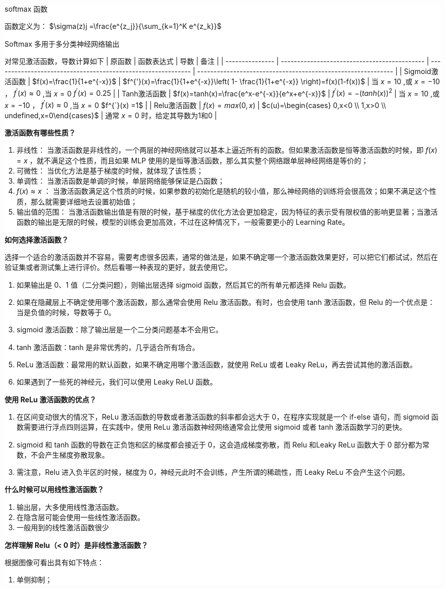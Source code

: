 
softmax 函数

函数定义为： $\sigma(z)j =\frac{e^{z_j}}{\sum_{k=1}^K e^{z_k}}$

Softmax 多用于多分类神经网络输出

对常见激活函数，导数计算如下
| 原函数          | 函数表达式                                   | 导数                                                         | 备注                                                         |
| --------------- | -------------------------------------------- | ------------------------------------------------------------ | ------------------------------------------------------------ |
| Sigmoid激活函数 | $f(x)=\frac{1}{1+e^{-x}}$                    | $f^{'}(x)=\frac{1}{1+e^{-x}}\left( 1- \frac{1}{1+e^{-x}} \right)=f(x)(1-f(x))$ | 当 $x=10$ ,或 $x=-10​$ ， $f^{'}(x) \approx0​$ ,当 $x=0​$ $f^{'}(x) =0.25​$ |
| Tanh激活函数    | $f(x)=tanh(x)=\frac{e^x-e^{-x}}{e^x+e^{-x}}$ | $f^{'}(x)=-(tanh(x))^2$                                      | 当 $x=10$ ,或 $x=-10$ ， $f^{'}(x) \approx0$ ,当 $x=0$ $f^{`}(x) =1$ |
| Relu激活函数    | $f(x)=max(0,x)$                              | $c(u)=\begin{cases} 0,x<0 \\ 1,x>0 \\ undefined,x=0\end{cases}$ | 通常 $x=0$ 时，给定其导数为1和0                                |


**激活函数有哪些性质？**

1. 非线性： 当激活函数是非线性的，一个两层的神经网络就可以基本上逼近所有的函数。但如果激活函数是恒等激活函数的时候，即 $f(x)=x$ ，就不满足这个性质，而且如果 MLP 使用的是恒等激活函数，那么其实整个网络跟单层神经网络是等价的；
2. 可微性： 当优化方法是基于梯度的时候，就体现了该性质；
3. 单调性： 当激活函数是单调的时候，单层网络能够保证是凸函数；
4. $f(x)≈x$ ： 当激活函数满足这个性质的时候，如果参数的初始化是随机的较小值，那么神经网络的训练将会很高效；如果不满足这个性质，那么就需要详细地去设置初始值；
5. 输出值的范围： 当激活函数输出值是有限的时候，基于梯度的优化方法会更加稳定，因为特征的表示受有限权值的影响更显著；当激活函数的输出是无限的时候，模型的训练会更加高效，不过在这种情况下，一般需要更小的 Learning Rate。

**如何选择激活函数？**

选择一个适合的激活函数并不容易，需要考虑很多因素，通常的做法是，如果不确定哪一个激活函数效果更好，可以把它们都试试，然后在验证集或者测试集上进行评价。然后看哪一种表现的更好，就去使用它。


1. 如果输出是 0、1 值（二分类问题），则输出层选择 sigmoid 函数，然后其它的所有单元都选择 Relu 函数。

2. 如果在隐藏层上不确定使用哪个激活函数，那么通常会使用 Relu 激活函数。有时，也会使用 tanh 激活函数，但 Relu 的一个优点是：当是负值的时候，导数等于 0。
3. sigmoid 激活函数：除了输出层是一个二分类问题基本不会用它。
4. tanh 激活函数：tanh 是非常优秀的，几乎适合所有场合。
5. ReLu 激活函数：最常用的默认函数，如果不确定用哪个激活函数，就使用 ReLu 或者 Leaky ReLu，再去尝试其他的激活函数。
6. 如果遇到了一些死的神经元，我们可以使用 Leaky ReLU 函数。


**使用 ReLu 激活函数的优点？**
1. 在区间变动很大的情况下，ReLu 激活函数的导数或者激活函数的斜率都会远大于 0，在程序实现就是一个 if-else 语句，而 sigmoid 函数需要进行浮点四则运算，在实践中，使用 ReLu 激活函数神经网络通常会比使用 sigmoid 或者 tanh 激活函数学习的更快。

2. sigmoid 和 tanh 函数的导数在正负饱和区的梯度都会接近于 0，这会造成梯度弥散，而 Relu 和Leaky ReLu 函数大于 0 部分都为常数，不会产生梯度弥散现象。

3. 需注意，Relu 进入负半区的时候，梯度为 0，神经元此时不会训练，产生所谓的稀疏性，而 Leaky ReLu 不会产生这个问题。

**什么时候可以用线性激活函数？**

1. 输出层，大多使用线性激活函数。
2. 在隐含层可能会使用一些线性激活函数。
3. 一般用到的线性激活函数很少


**怎样理解 Relu（< 0 时）是非线性激活函数？**

根据图像可看出具有如下特点：

1. 单侧抑制；
